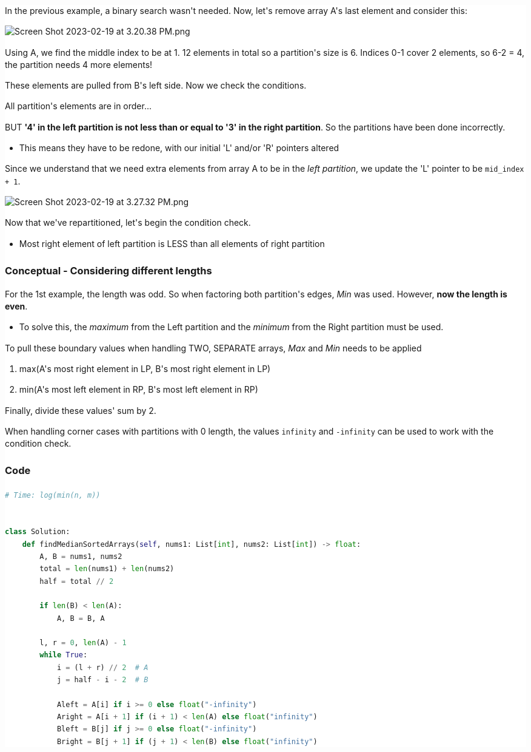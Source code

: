 In the previous example, a binary search wasn't needed. Now, let's remove array A's last element and consider this:

<img src="file:///var/folders/4v/x8hlmh7x77jfl2jff4n5fd6c0000gq/T/TemporaryItems/NSIRD_screencaptureui_risjDk/Screen%20Shot%202023-02-19%20at%203.20.38%20PM.png" title="" alt="Screen Shot 2023-02-19 at 3.20.38 PM.png" width="565">

Using A, we find the middle index to be at 1. 12 elements in total so a partition's size is 6. Indices 0-1 cover 2 elements, so 6-2 = 4, the partition needs 4 more elements!

These elements are pulled from B's left side. Now we check the conditions.

All partition's elements are in order...

BUT **'4' in the left partition is not less than or equal to '3' in the right partition**. So the partitions have been done incorrectly.

* This means they have to be redone, with our initial 'L' and/or 'R' pointers altered

Since we understand that we need extra elements from array A to be in the *left partition*, we update the 'L' pointer to be `mid_index + 1`.

<img src="file:///var/folders/4v/x8hlmh7x77jfl2jff4n5fd6c0000gq/T/TemporaryItems/NSIRD_screencaptureui_AzSNzE/Screen%20Shot%202023-02-19%20at%203.27.32%20PM.png" title="" alt="Screen Shot 2023-02-19 at 3.27.32 PM.png" width="546">

Now that we've repartitioned, let's begin the condition check.

* Most right element of left partition is LESS than all elements of right partition

### Conceptual - Considering different lengths

For the 1st example, the length was odd. So when factoring both partition's edges, *Min* was used. However, **now the length is even**. 

* To solve this, the *maximum* from the Left partition and the *minimum* from the Right partition must be used.

To pull these boundary values when handling TWO, SEPARATE arrays, *Max* and *Min* needs to be applied

1. max(A's most right element in LP, B's most right element in LP)

2. min(A's most left element in RP, B's most left element in RP)

Finally, divide these values' sum by 2. 

When handling corner cases with partitions with 0 length, the values `infinity` and `-infinity` can be used to work with the condition check.

### Code

```python
# Time: log(min(n, m))


class Solution:
    def findMedianSortedArrays(self, nums1: List[int], nums2: List[int]) -> float:
        A, B = nums1, nums2
        total = len(nums1) + len(nums2)
        half = total // 2

        if len(B) < len(A):
            A, B = B, A

        l, r = 0, len(A) - 1
        while True:
            i = (l + r) // 2  # A
            j = half - i - 2  # B

            Aleft = A[i] if i >= 0 else float("-infinity")
            Aright = A[i + 1] if (i + 1) < len(A) else float("infinity")
            Bleft = B[j] if j >= 0 else float("-infinity")
            Bright = B[j + 1] if (j + 1) < len(B) else float("infinity")
```
